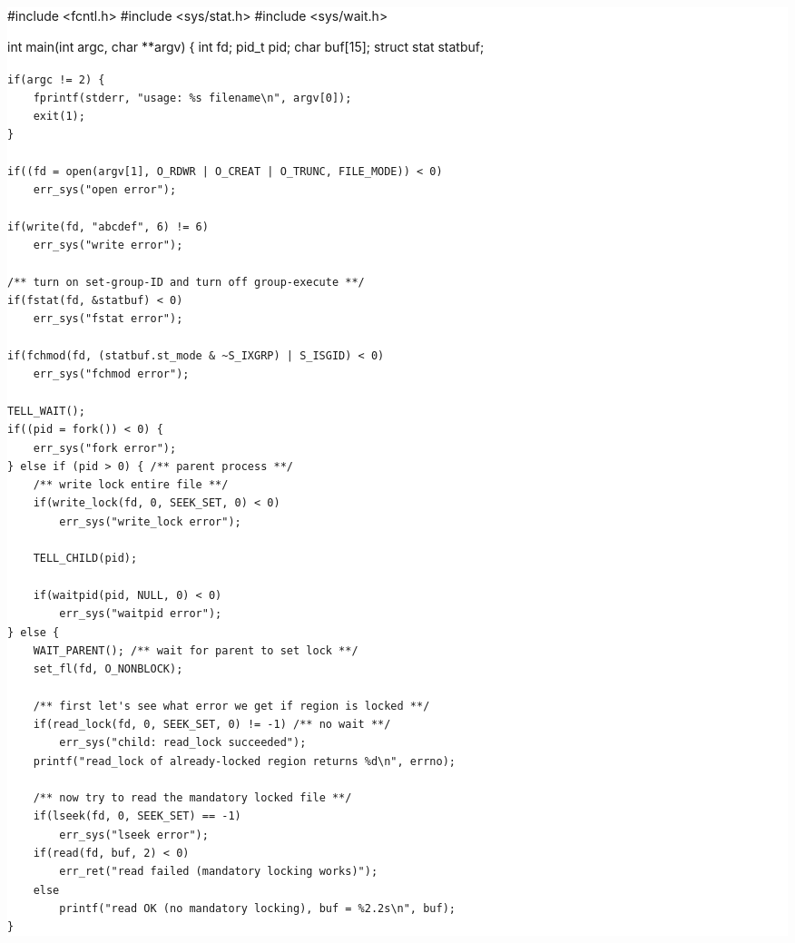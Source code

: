 #include <fcntl.h>
#include <sys/stat.h>
#include <sys/wait.h>

int
main(int argc, char **argv)
{
    int fd;
    pid_t pid;
    char buf[15];
    struct stat statbuf;

    if(argc != 2) {
        fprintf(stderr, "usage: %s filename\n", argv[0]);
        exit(1);
    }   

    if((fd = open(argv[1], O_RDWR | O_CREAT | O_TRUNC, FILE_MODE)) < 0)
        err_sys("open error");

    if(write(fd, "abcdef", 6) != 6)
        err_sys("write error");

    /** turn on set-group-ID and turn off group-execute **/
    if(fstat(fd, &statbuf) < 0)
        err_sys("fstat error");

    if(fchmod(fd, (statbuf.st_mode & ~S_IXGRP) | S_ISGID) < 0)
        err_sys("fchmod error");

    TELL_WAIT();
    if((pid = fork()) < 0) {
        err_sys("fork error");
    } else if (pid > 0) { /** parent process **/
        /** write lock entire file **/
        if(write_lock(fd, 0, SEEK_SET, 0) < 0)
            err_sys("write_lock error");

        TELL_CHILD(pid);

        if(waitpid(pid, NULL, 0) < 0)
            err_sys("waitpid error");
    } else {
        WAIT_PARENT(); /** wait for parent to set lock **/
        set_fl(fd, O_NONBLOCK);

        /** first let's see what error we get if region is locked **/
        if(read_lock(fd, 0, SEEK_SET, 0) != -1) /** no wait **/
            err_sys("child: read_lock succeeded");
        printf("read_lock of already-locked region returns %d\n", errno);

        /** now try to read the mandatory locked file **/
        if(lseek(fd, 0, SEEK_SET) == -1)
            err_sys("lseek error");
        if(read(fd, buf, 2) < 0)
            err_ret("read failed (mandatory locking works)");
        else
            printf("read OK (no mandatory locking), buf = %2.2s\n", buf);
    }
